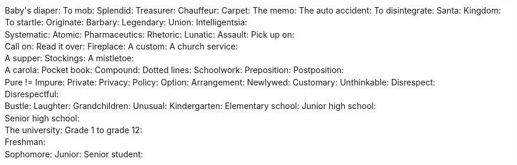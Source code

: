 Baby's diaper: 
To mob: 
Splendid: 
Treasurer: 
Chauffeur: 
Carpet: 
The memo: 
The auto accident: 
To disintegrate: 
Santa: 
Kingdom: 
To startle: 
Originate: 
Barbary: 
Legendary: 
Union: 
Intelligentsia:  
Systematic: 
Atomic: 
Pharmaceutics: 
Rhetoric: 
Lunatic: 
Assault: 
Pick up on:  
Call on: 
Read it over: 
Fireplace: 
A custom: 
A church service:  
A supper: 
Stockings: 
A mistletoe:  
A carola: 
Pocket book: 
Compound: 
Dotted lines: 
Schoolwork: 
Preposition: 
Postposition:  
Pure != Impure: 
Private: 
Privacy: 
Policy: 
Option: 
Arrangement: 
Newlywed: 
Customary: 
Unthinkable: 
Disrespect:  
Disrespectful:  
Bustle: 
Laughter: 
Grandchildren: 
Unusual: 
Kindergarten: 
Elementary school: 
Junior high school:  
Senior high school:  
The university: 
Grade 1 to grade 12:  
Freshman:  
Sophomore: 
Junior: 
Senior student: 
